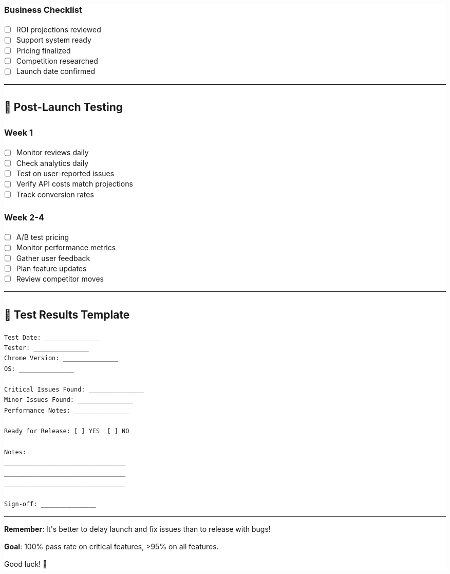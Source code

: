### Business Checklist
- [ ] ROI projections reviewed
- [ ] Support system ready
- [ ] Pricing finalized
- [ ] Competition researched
- [ ] Launch date confirmed

---

## 🎯 Post-Launch Testing

### Week 1
- [ ] Monitor reviews daily
- [ ] Check analytics daily
- [ ] Test on user-reported issues
- [ ] Verify API costs match projections
- [ ] Track conversion rates

### Week 2-4
- [ ] A/B test pricing
- [ ] Monitor performance metrics
- [ ] Gather user feedback
- [ ] Plan feature updates
- [ ] Review competitor moves

---

## 📝 Test Results Template

```
Test Date: _______________
Tester: _______________
Chrome Version: _______________
OS: _______________

Critical Issues Found: _______________
Minor Issues Found: _______________
Performance Notes: _______________

Ready for Release: [ ] YES  [ ] NO

Notes:
_________________________________
_________________________________
_________________________________

Sign-off: _______________
```

---

**Remember**: It's better to delay launch and fix issues than to release with bugs!

**Goal**: 100% pass rate on critical features, >95% on all features.

Good luck! 🚀

